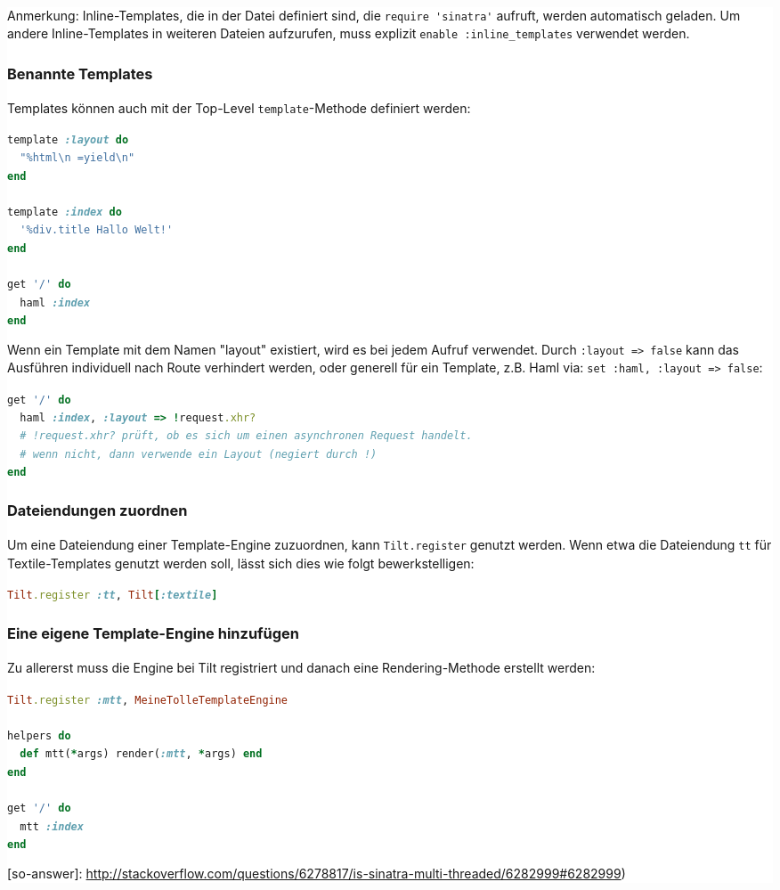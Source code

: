Anmerkung: Inline-Templates, die in der Datei definiert sind, die `require
'sinatra'` aufruft, werden automatisch geladen. Um andere Inline-Templates in
weiteren Dateien aufzurufen, muss explizit `enable :inline_templates`
verwendet werden.

### Benannte Templates

Templates können auch mit der Top-Level `template`-Methode definiert werden:

```ruby
template :layout do
  "%html\n =yield\n"
end

template :index do
  '%div.title Hallo Welt!'
end

get '/' do
  haml :index
end
```

Wenn ein Template mit dem Namen "layout" existiert, wird es bei jedem Aufruf
verwendet. Durch `:layout => false` kann das Ausführen individuell nach Route
verhindert werden, oder generell für ein Template, z.B. Haml via:
`set :haml, :layout => false`:

```ruby
get '/' do
  haml :index, :layout => !request.xhr?
  # !request.xhr? prüft, ob es sich um einen asynchronen Request handelt.
  # wenn nicht, dann verwende ein Layout (negiert durch !)
end
```

### Dateiendungen zuordnen

Um eine Dateiendung einer Template-Engine zuzuordnen, kann `Tilt.register`
genutzt werden. Wenn etwa die Dateiendung `tt` für Textile-Templates genutzt
werden soll, lässt sich dies wie folgt bewerkstelligen:

```ruby
Tilt.register :tt, Tilt[:textile]
```

### Eine eigene Template-Engine hinzufügen

Zu allererst muss die Engine bei Tilt registriert und danach eine
Rendering-Methode erstellt werden:

```ruby
Tilt.register :mtt, MeineTolleTemplateEngine

helpers do
  def mtt(*args) render(:mtt, *args) end
end

get '/' do
  mtt :index
end
```


[so-answer]: http://stackoverflow.com/questions/6278817/is-sinatra-multi-threaded/6282999#6282999)